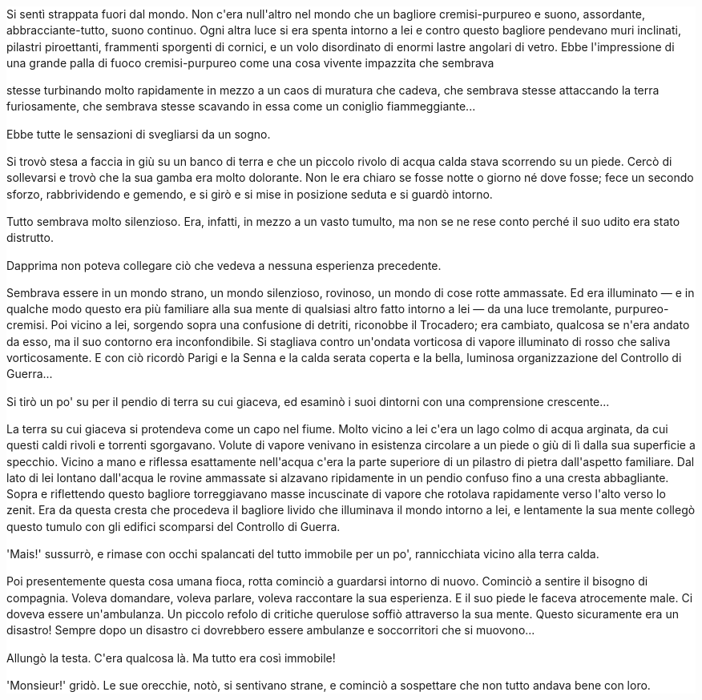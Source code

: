 Si sentì strappata fuori dal mondo. Non c'era null'altro nel mondo che un bagliore cremisi-purpureo e suono, assordante, abbracciante-tutto, suono continuo. Ogni altra luce si era spenta intorno a lei e contro questo bagliore pendevano muri inclinati, pilastri piroettanti, frammenti sporgenti di cornici, e un volo disordinato di enormi lastre angolari di vetro. Ebbe l'impressione di una grande palla di fuoco cremisi-purpureo come una cosa vivente impazzita che sembrava

stesse turbinando molto rapidamente in mezzo a un caos di muratura che cadeva, che sembrava stesse attaccando la terra furiosamente, che sembrava stesse scavando in essa come un coniglio fiammeggiante...

Ebbe tutte le sensazioni di svegliarsi da un sogno.

Si trovò stesa a faccia in giù su un banco di terra e che un piccolo rivolo di acqua calda stava scorrendo su un piede. Cercò di sollevarsi e trovò che la sua gamba era molto dolorante. Non le era chiaro se fosse notte o giorno né dove fosse; fece un secondo sforzo, rabbrividendo e gemendo, e si girò e si mise in posizione seduta e si guardò intorno.

Tutto sembrava molto silenzioso. Era, infatti, in mezzo a un vasto tumulto, ma non se ne rese conto perché il suo udito era stato distrutto.

Dapprima non poteva collegare ciò che vedeva a nessuna esperienza precedente.

Sembrava essere in un mondo strano, un mondo silenzioso, rovinoso, un mondo di cose rotte ammassate. Ed era illuminato — e in qualche modo questo era più familiare alla sua mente di qualsiasi altro fatto intorno a lei — da una luce tremolante, purpureo-cremisi. Poi vicino a lei, sorgendo sopra una confusione di detriti, riconobbe il Trocadero; era cambiato, qualcosa se n'era andato da esso, ma il suo contorno era inconfondibile. Si stagliava contro un'ondata vorticosa di vapore illuminato di rosso che saliva vorticosamente. E con ciò ricordò Parigi e la Senna e la calda serata coperta e la bella, luminosa organizzazione del Controllo di Guerra...

Si tirò un po' su per il pendio di terra su cui giaceva, ed esaminò i suoi dintorni con una comprensione crescente...

La terra su cui giaceva si protendeva come un capo nel fiume. Molto vicino a lei c'era un lago colmo di acqua arginata, da cui questi caldi rivoli e torrenti sgorgavano. Volute di vapore venivano in esistenza circolare a un piede o giù di lì dalla sua superficie a specchio. Vicino a mano e riflessa esattamente nell'acqua c'era la parte superiore di un pilastro di pietra dall'aspetto familiare. Dal lato di lei lontano dall'acqua le rovine ammassate si alzavano ripidamente in un pendio confuso fino a una cresta abbagliante. Sopra e riflettendo questo bagliore torreggiavano masse incuscinate di vapore che rotolava rapidamente verso l'alto verso lo zenit. Era da questa cresta che procedeva il bagliore livido che illuminava il mondo intorno a lei, e lentamente la sua mente collegò questo tumulo con gli edifici scomparsi del Controllo di Guerra.

'Mais!' sussurrò, e rimase con occhi spalancati del tutto immobile per un po', rannicchiata vicino alla terra calda.

Poi presentemente questa cosa umana fioca, rotta cominciò a guardarsi intorno di nuovo. Cominciò a sentire il bisogno di compagnia. Voleva domandare, voleva parlare, voleva raccontare la sua esperienza. E il suo piede le faceva atrocemente male. Ci doveva essere un'ambulanza. Un piccolo refolo di critiche querulose soffiò attraverso la sua mente. Questo sicuramente era un disastro! Sempre dopo un disastro ci dovrebbero essere ambulanze e soccorritori che si muovono...

Allungò la testa. C'era qualcosa là. Ma tutto era così immobile!

'Monsieur!' gridò. Le sue orecchie, notò, si sentivano strane, e cominciò a sospettare che non tutto andava bene con loro.
